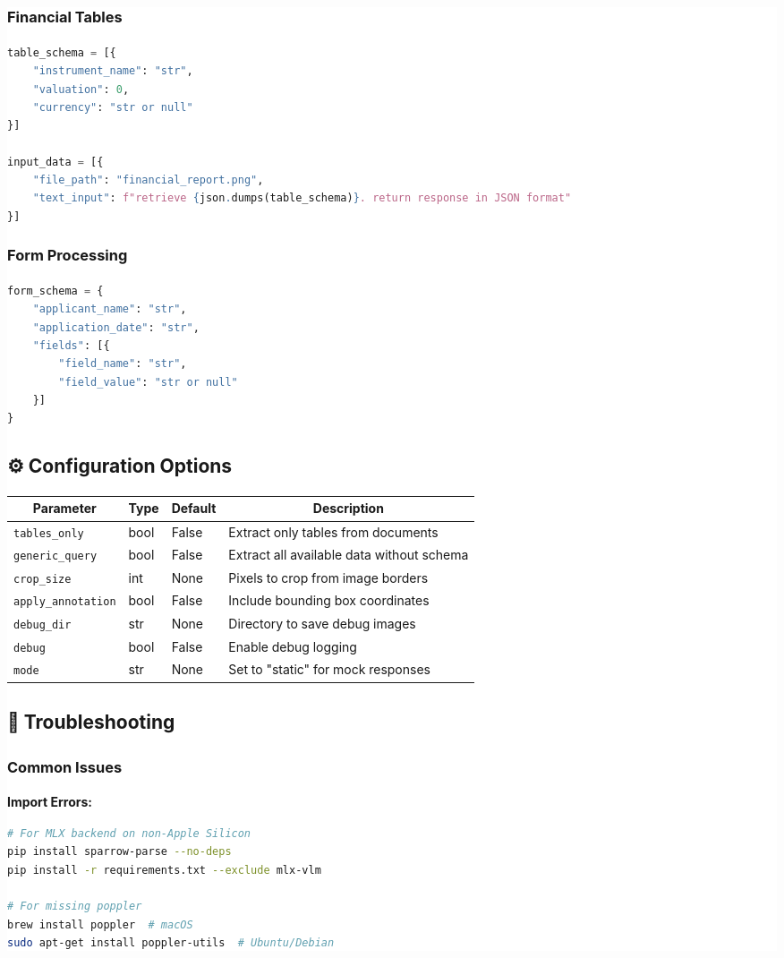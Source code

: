 ### Financial Tables
```python
table_schema = [{
    "instrument_name": "str",
    "valuation": 0,
    "currency": "str or null"
}]

input_data = [{
    "file_path": "financial_report.png", 
    "text_input": f"retrieve {json.dumps(table_schema)}. return response in JSON format"
}]
```

### Form Processing
```python
form_schema = {
    "applicant_name": "str",
    "application_date": "str",
    "fields": [{
        "field_name": "str",
        "field_value": "str or null"
    }]
}
```

## ⚙️ Configuration Options

| Parameter | Type | Default | Description |
|-----------|------|---------|-------------|
| `tables_only` | bool | False | Extract only tables from documents |
| `generic_query` | bool | False | Extract all available data without schema |
| `crop_size` | int | None | Pixels to crop from image borders |
| `apply_annotation` | bool | False | Include bounding box coordinates |
| `debug_dir` | str | None | Directory to save debug images |
| `debug` | bool | False | Enable debug logging |
| `mode` | str | None | Set to "static" for mock responses |

## 🔧 Troubleshooting

### Common Issues

**Import Errors:**
```bash
# For MLX backend on non-Apple Silicon
pip install sparrow-parse --no-deps
pip install -r requirements.txt --exclude mlx-vlm

# For missing poppler
brew install poppler  # macOS
sudo apt-get install poppler-utils  # Ubuntu/Debian
```
